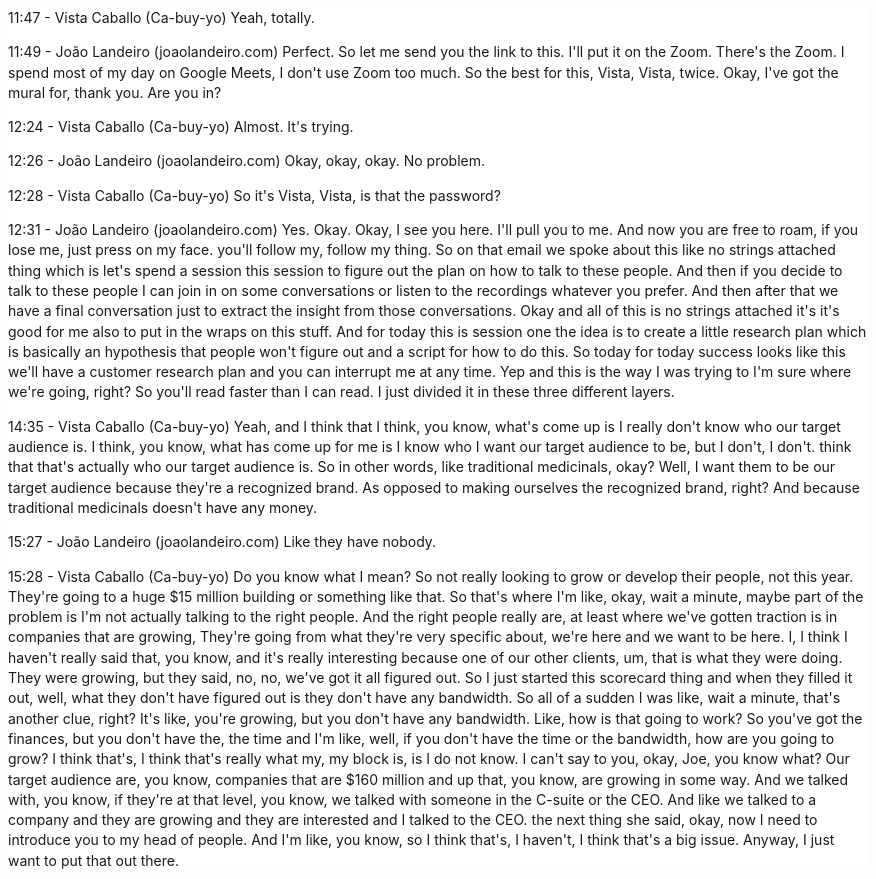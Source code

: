11:47 - Vista Caballo (Ca-buy-yo)
  Yeah, totally.

11:49 - João Landeiro (joaolandeiro.com)
  Perfect. So let me send you the link to this. I'll put it on the Zoom. There's the Zoom. I spend most of my day on Google Meets, I don't use Zoom too much.  So the best for this, Vista, Vista, twice. Okay, I've got the mural for, thank you. Are you in?

12:24 - Vista Caballo (Ca-buy-yo)
  Almost. It's trying.

12:26 - João Landeiro (joaolandeiro.com)
  Okay, okay, okay. No problem.

12:28 - Vista Caballo (Ca-buy-yo)
  So it's Vista, Vista, is that the password?

12:31 - João Landeiro (joaolandeiro.com)
  Yes. Okay. Okay, I see you here. I'll pull you to me. And now you are free to roam, if you lose me, just press on my face.  you'll follow my, follow my thing. So on that email we spoke about this like no strings attached thing which is let's spend a session this session to figure out the plan on how to talk to these people.  And then if you decide to talk to these people I can join in on some conversations or listen to the recordings whatever you prefer.  And then after that we have a final conversation just to extract the insight from those conversations. Okay and all of this is no strings attached it's it's good for me also to put in the wraps on this stuff.  And for today this is session one the idea is to create a little research plan which is basically an hypothesis that people won't figure out and a script for how to do this.  So today for today success looks like this we'll have a customer research plan and you can interrupt me at any time.  Yep and this is the way I was trying to I'm sure where we're going, right? So you'll read faster than I can read.  I just divided it in these three different layers.

14:35 - Vista Caballo (Ca-buy-yo)
  Yeah, and I think that I think, you know, what's come up is I really don't know who our target audience is.  I think, you know, what has come up for me is I know who I want our target audience to be, but I don't, I don't.  think that that's actually who our target audience is. So in other words, like traditional medicinals, okay? Well, I want them to be our target audience because they're a recognized brand.  As opposed to making ourselves the recognized brand, right? And because traditional medicinals doesn't have any money.

15:27 - João Landeiro (joaolandeiro.com)
  Like they have nobody.

15:28 - Vista Caballo (Ca-buy-yo)
  Do you know what I mean? So not really looking to grow or develop their people, not this year. They're going to a huge $15 million building or something like that.  So that's where I'm like, okay, wait a minute, maybe part of the problem is I'm not actually talking to the right people.  And the right people really are, at least where we've gotten traction is in companies that are growing, They're going from what they're very specific about, we're here and we want to be here.  I, I think I haven't really said that, you know, and it's really interesting because one of our other clients, um, that is what they were doing.  They were growing, but they said, no, no, we've got it all figured out. So I just started this scorecard thing and when they filled it out, well, what they don't have figured out is they don't have any bandwidth.  So all of a sudden I was like, wait a minute, that's another clue, right? It's like, you're growing, but you don't have any bandwidth.  Like, how is that going to work? So you've got the finances, but you don't have the, the time and I'm like, well, if you don't have the time or the bandwidth, how are you going to grow?  I think that's, I think that's really what my, my block is, is I do not know. I can't say to you, okay, Joe, you know what?  Our target audience are, you know, companies that are $160 million and up that, you know, are growing in some way.  And we talked with, you know, if they're at that level, you know, we talked with someone in the C-suite or the CEO.  And like we talked to a company and they are growing and they are interested and I talked to the CEO.  the next thing she said, okay, now I need to introduce you to my head of people. And I'm like, you know, so I think that's, I haven't, I think that's a big issue.  Anyway, I just want to put that out there.
